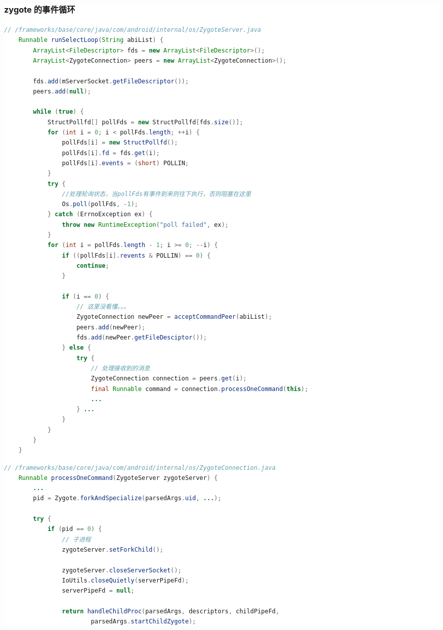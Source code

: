 ### zygote 的事件循环

```java
// /frameworks/base/core/java/com/android/internal/os/ZygoteServer.java
    Runnable runSelectLoop(String abiList) {
        ArrayList<FileDescriptor> fds = new ArrayList<FileDescriptor>();
        ArrayList<ZygoteConnection> peers = new ArrayList<ZygoteConnection>();

        fds.add(mServerSocket.getFileDescriptor());
        peers.add(null);

        while (true) {
            StructPollfd[] pollFds = new StructPollfd[fds.size()];
            for (int i = 0; i < pollFds.length; ++i) {
                pollFds[i] = new StructPollfd();
                pollFds[i].fd = fds.get(i);
                pollFds[i].events = (short) POLLIN;
            }
            try {
                //处理轮询状态，当pollFds有事件到来则往下执行，否则阻塞在这里
                Os.poll(pollFds, -1);
            } catch (ErrnoException ex) {
                throw new RuntimeException("poll failed", ex);
            }
            for (int i = pollFds.length - 1; i >= 0; --i) {
                if ((pollFds[i].revents & POLLIN) == 0) {
                    continue;
                }

                if (i == 0) {
                    // 这里没看懂。。。
                    ZygoteConnection newPeer = acceptCommandPeer(abiList);
                    peers.add(newPeer);
                    fds.add(newPeer.getFileDesciptor());
                } else {
                    try {
                        // 处理接收到的消息
                        ZygoteConnection connection = peers.get(i);
                        final Runnable command = connection.processOneCommand(this);
                        ...
                    } ...
                }
            }
        }
    }
```

```java
// /frameworks/base/core/java/com/android/internal/os/ZygoteConnection.java
    Runnable processOneCommand(ZygoteServer zygoteServer) {
        ...
        pid = Zygote.forkAndSpecialize(parsedArgs.uid, ...);

        try {
            if (pid == 0) {
                // 子进程
                zygoteServer.setForkChild();

                zygoteServer.closeServerSocket();
                IoUtils.closeQuietly(serverPipeFd);
                serverPipeFd = null;

                return handleChildProc(parsedArgs, descriptors, childPipeFd,
                        parsedArgs.startChildZygote);
```